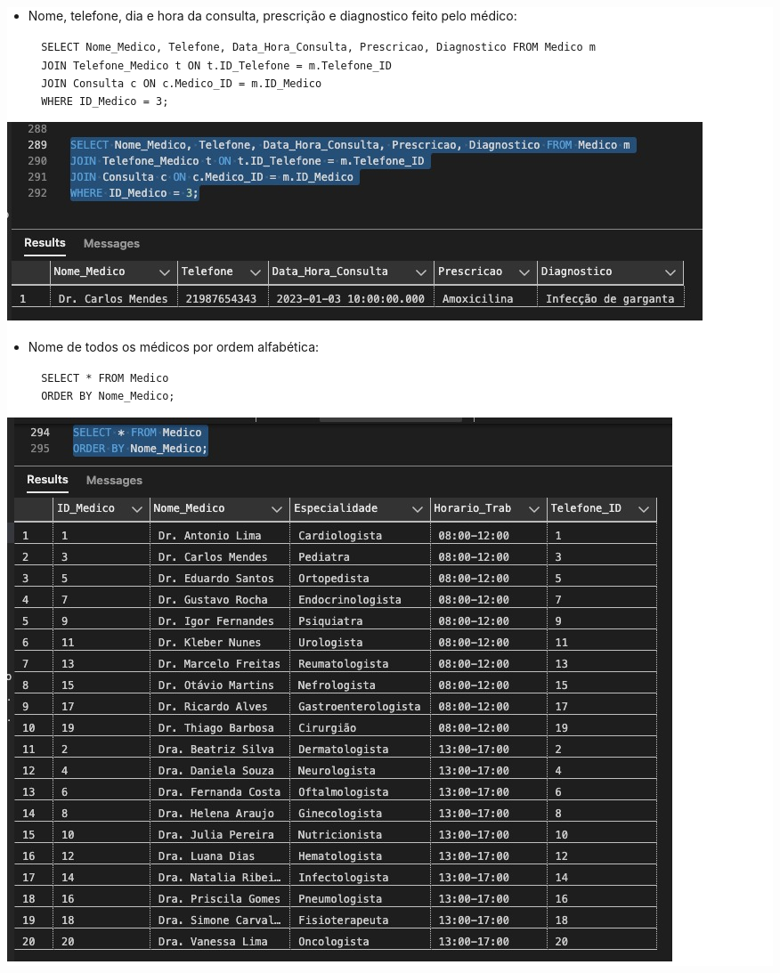 - Nome, telefone, dia e hora da consulta, prescrição e diagnostico feito pelo médico:
  
		SELECT Nome_Medico, Telefone, Data_Hora_Consulta, Prescricao, Diagnostico FROM Medico m
		JOIN Telefone_Medico t ON t.ID_Telefone = m.Telefone_ID
		JOIN Consulta c ON c.Medico_ID = m.ID_Medico
		WHERE ID_Medico = 3;

<img src="https://raw.githubusercontent.com/joaoluquetti/Prova-DB/main/imagens/WhatsApp Image 2024-06-10 at 9.18.05 PM.jpeg"/>

- Nome de todos os médicos por ordem alfabética:
  
		SELECT * FROM Medico
		ORDER BY Nome_Medico;

<img src="https://raw.githubusercontent.com/joaoluquetti/Prova-DB/main/imagens/WhatsApp Image 2024-06-10 at 9.19.01 PM.jpeg"/>

